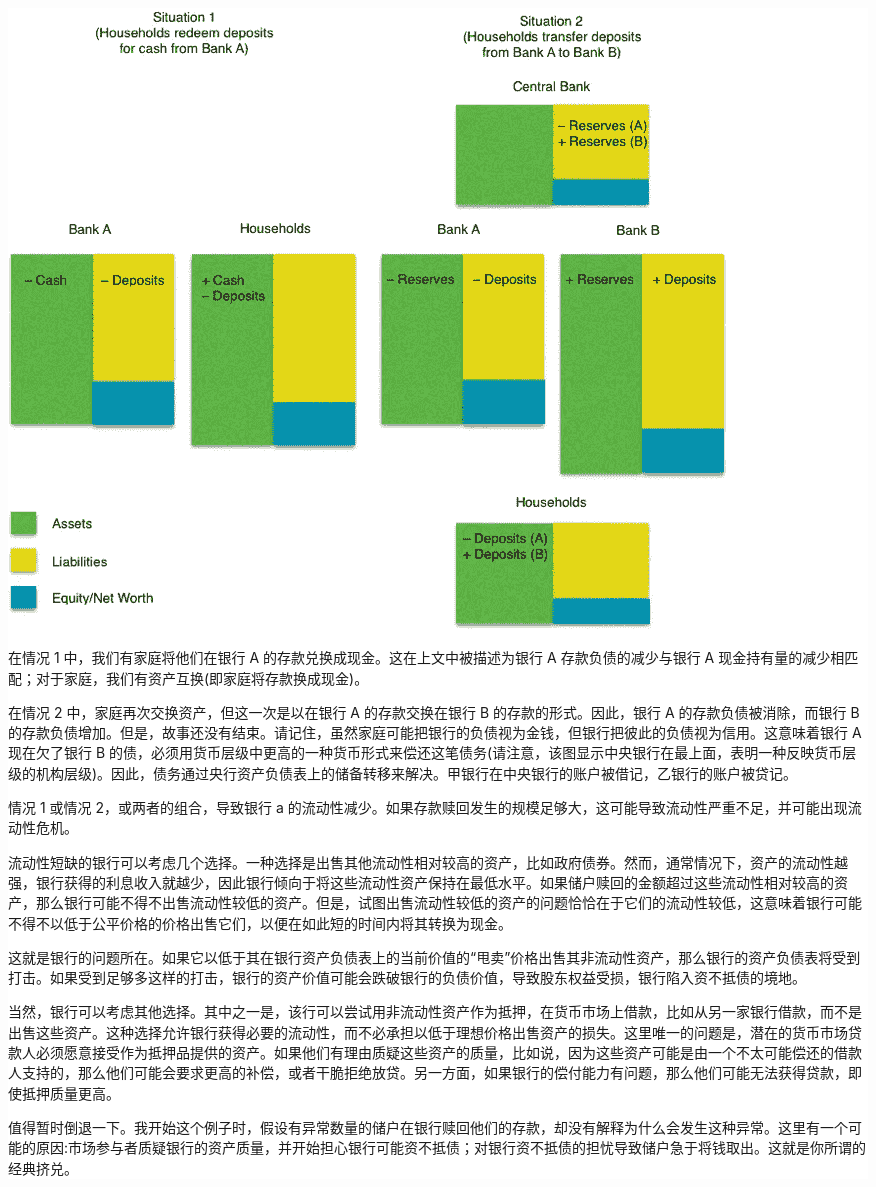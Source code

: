 ![](img/67815bbc0ded7e2f39fea413435e1130.png)

在情况 1 中，我们有家庭将他们在银行 A 的存款兑换成现金。这在上文中被描述为银行 A 存款负债的减少与银行 A 现金持有量的减少相匹配；对于家庭，我们有资产互换(即家庭将存款换成现金)。

在情况 2 中，家庭再次交换资产，但这一次是以在银行 A 的存款交换在银行 B 的存款的形式。因此，银行 A 的存款负债被消除，而银行 B 的存款负债增加。但是，故事还没有结束。请记住，虽然家庭可能把银行的负债视为金钱，但银行把彼此的负债视为信用。这意味着银行 A 现在欠了银行 B 的债，必须用货币层级中更高的一种货币形式来偿还这笔债务(请注意，该图显示中央银行在最上面，表明一种反映货币层级的机构层级)。因此，债务通过央行资产负债表上的储备转移来解决。甲银行在中央银行的账户被借记，乙银行的账户被贷记。

情况 1 或情况 2，或两者的组合，导致银行 a 的流动性减少。如果存款赎回发生的规模足够大，这可能导致流动性严重不足，并可能出现流动性危机。

流动性短缺的银行可以考虑几个选择。一种选择是出售其他流动性相对较高的资产，比如政府债券。然而，通常情况下，资产的流动性越强，银行获得的利息收入就越少，因此银行倾向于将这些流动性资产保持在最低水平。如果储户赎回的金额超过这些流动性相对较高的资产，那么银行可能不得不出售流动性较低的资产。但是，试图出售流动性较低的资产的问题恰恰在于它们的流动性较低，这意味着银行可能不得不以低于公平价格的价格出售它们，以便在如此短的时间内将其转换为现金。

这就是银行的问题所在。如果它以低于其在银行资产负债表上的当前价值的“甩卖”价格出售其非流动性资产，那么银行的资产负债表将受到打击。如果受到足够多这样的打击，银行的资产价值可能会跌破银行的负债价值，导致股东权益受损，银行陷入资不抵债的境地。

当然，银行可以考虑其他选择。其中之一是，该行可以尝试用非流动性资产作为抵押，在货币市场上借款，比如从另一家银行借款，而不是出售这些资产。这种选择允许银行获得必要的流动性，而不必承担以低于理想价格出售资产的损失。这里唯一的问题是，潜在的货币市场贷款人必须愿意接受作为抵押品提供的资产。如果他们有理由质疑这些资产的质量，比如说，因为这些资产可能是由一个不太可能偿还的借款人支持的，那么他们可能会要求更高的补偿，或者干脆拒绝放贷。另一方面，如果银行的偿付能力有问题，那么他们可能无法获得贷款，即使抵押质量更高。

值得暂时倒退一下。我开始这个例子时，假设有异常数量的储户在银行赎回他们的存款，却没有解释为什么会发生这种异常。这里有一个可能的原因:市场参与者质疑银行的资产质量，并开始担心银行可能资不抵债；对银行资不抵债的担忧导致储户急于将钱取出。这就是你所谓的经典挤兑。

